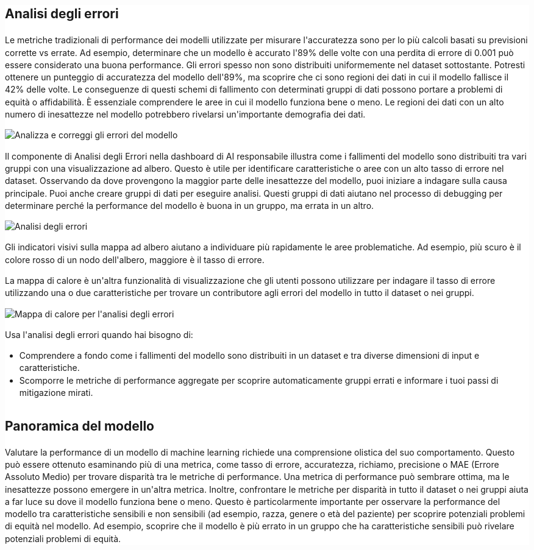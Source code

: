 ## Analisi degli errori

Le metriche tradizionali di performance dei modelli utilizzate per misurare l'accuratezza sono per lo più calcoli basati su previsioni corrette vs errate. Ad esempio, determinare che un modello è accurato l'89% delle volte con una perdita di errore di 0.001 può essere considerato una buona performance. Gli errori spesso non sono distribuiti uniformemente nel dataset sottostante. Potresti ottenere un punteggio di accuratezza del modello dell'89%, ma scoprire che ci sono regioni dei dati in cui il modello fallisce il 42% delle volte. Le conseguenze di questi schemi di fallimento con determinati gruppi di dati possono portare a problemi di equità o affidabilità. È essenziale comprendere le aree in cui il modello funziona bene o meno. Le regioni dei dati con un alto numero di inesattezze nel modello potrebbero rivelarsi un'importante demografia dei dati.

![Analizza e correggi gli errori del modello](../../../../9-Real-World/2-Debugging-ML-Models/images/ea-error-distribution.png)

Il componente di Analisi degli Errori nella dashboard di AI responsabile illustra come i fallimenti del modello sono distribuiti tra vari gruppi con una visualizzazione ad albero. Questo è utile per identificare caratteristiche o aree con un alto tasso di errore nel dataset. Osservando da dove provengono la maggior parte delle inesattezze del modello, puoi iniziare a indagare sulla causa principale. Puoi anche creare gruppi di dati per eseguire analisi. Questi gruppi di dati aiutano nel processo di debugging per determinare perché la performance del modello è buona in un gruppo, ma errata in un altro.

![Analisi degli errori](../../../../9-Real-World/2-Debugging-ML-Models/images/ea-error-cohort.png)

Gli indicatori visivi sulla mappa ad albero aiutano a individuare più rapidamente le aree problematiche. Ad esempio, più scuro è il colore rosso di un nodo dell'albero, maggiore è il tasso di errore.

La mappa di calore è un'altra funzionalità di visualizzazione che gli utenti possono utilizzare per indagare il tasso di errore utilizzando una o due caratteristiche per trovare un contributore agli errori del modello in tutto il dataset o nei gruppi.

![Mappa di calore per l'analisi degli errori](../../../../9-Real-World/2-Debugging-ML-Models/images/ea-heatmap.png)

Usa l'analisi degli errori quando hai bisogno di:

* Comprendere a fondo come i fallimenti del modello sono distribuiti in un dataset e tra diverse dimensioni di input e caratteristiche.
* Scomporre le metriche di performance aggregate per scoprire automaticamente gruppi errati e informare i tuoi passi di mitigazione mirati.

## Panoramica del modello

Valutare la performance di un modello di machine learning richiede una comprensione olistica del suo comportamento. Questo può essere ottenuto esaminando più di una metrica, come tasso di errore, accuratezza, richiamo, precisione o MAE (Errore Assoluto Medio) per trovare disparità tra le metriche di performance. Una metrica di performance può sembrare ottima, ma le inesattezze possono emergere in un'altra metrica. Inoltre, confrontare le metriche per disparità in tutto il dataset o nei gruppi aiuta a far luce su dove il modello funziona bene o meno. Questo è particolarmente importante per osservare la performance del modello tra caratteristiche sensibili e non sensibili (ad esempio, razza, genere o età del paziente) per scoprire potenziali problemi di equità nel modello. Ad esempio, scoprire che il modello è più errato in un gruppo che ha caratteristiche sensibili può rivelare potenziali problemi di equità.
